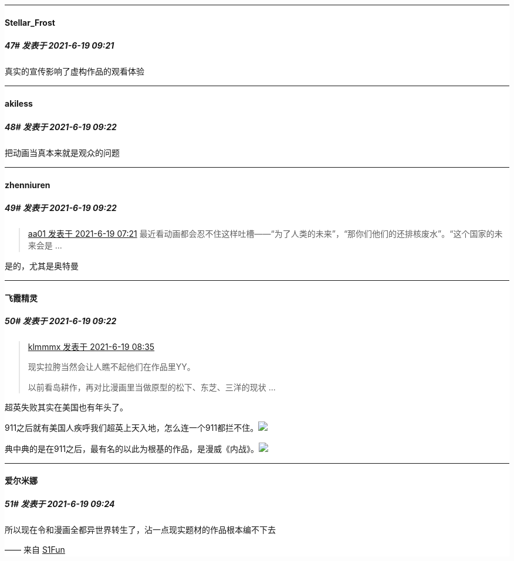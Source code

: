 *****

####  Stellar_Frost  
##### 47#       发表于 2021-6-19 09:21


真实的宣传影响了虚构作品的观看体验


*****

####  akiless  
##### 48#       发表于 2021-6-19 09:22


把动画当真本来就是观众的问题


*****

####  zhenniuren  
##### 49#       发表于 2021-6-19 09:22


<blockquote><a href="httphttps://bbs.saraba1st.com/2b/forum.php?mod=redirect&amp;goto=findpost&amp;pid=51661257&amp;ptid=2010734" target="_blank">aa01 发表于 2021-6-19 07:21</a>
最近看动画都会忍不住这样吐槽——“为了人类的未来”，“那你们他们的还排核废水”。“这个国家的未来会是 ...</blockquote>
是的，尤其是奥特曼


*****

####  飞霞精灵  
##### 50#       发表于 2021-6-19 09:22


<blockquote><a href="httphttps://bbs.saraba1st.com/2b/forum.php?mod=redirect&amp;goto=findpost&amp;pid=51661488&amp;ptid=2010734" target="_blank">klmmmx 发表于 2021-6-19 08:35</a>

现实拉胯当然会让人瞧不起他们在作品里YY。

以前看岛耕作，再对比漫画里当做原型的松下、东芝、三洋的现状 ...</blockquote>
超英失败其实在美国也有年头了。

911之后就有美国人疾呼我们超英上天入地，怎么连一个911都拦不住。<img src="https://static.saraba1st.com/image/smiley/face2017/068.png" referrerpolicy="no-referrer">

典中典的是在911之后，最有名的以此为根基的作品，是漫威《内战》。<img src="https://static.saraba1st.com/image/smiley/face2017/068.png" referrerpolicy="no-referrer">


*****

####  爱尔米娜  
##### 51#       发表于 2021-6-19 09:24


所以现在令和漫画全都异世界转生了，沾一点现实题材的作品根本编不下去

—— 来自 [S1Fun](https://s1fun.koalcat.com)
